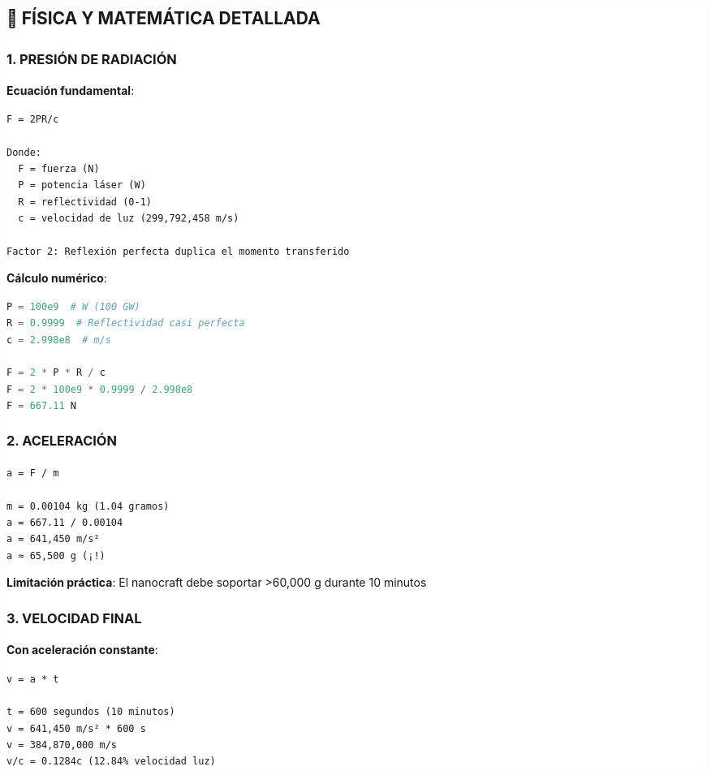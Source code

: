 
## 🔬 FÍSICA Y MATEMÁTICA DETALLADA

### 1. PRESIÓN DE RADIACIÓN

**Ecuación fundamental**:
```
F = 2PR/c

Donde:
  F = fuerza (N)
  P = potencia láser (W)
  R = reflectividad (0-1)
  c = velocidad de luz (299,792,458 m/s)

Factor 2: Reflexión perfecta duplica el momento transferido
```

**Cálculo numérico**:
```python
P = 100e9  # W (100 GW)
R = 0.9999  # Reflectividad casi perfecta
c = 2.998e8  # m/s

F = 2 * P * R / c
F = 2 * 100e9 * 0.9999 / 2.998e8
F = 667.11 N
```

### 2. ACELERACIÓN

```
a = F / m

m = 0.00104 kg (1.04 gramos)
a = 667.11 / 0.00104
a = 641,450 m/s²
a ≈ 65,500 g (¡!)
```

**Limitación práctica**: El nanocraft debe soportar >60,000 g durante 10 minutos

### 3. VELOCIDAD FINAL

**Con aceleración constante**:
```
v = a * t

t = 600 segundos (10 minutos)
v = 641,450 m/s² * 600 s
v = 384,870,000 m/s
v/c = 0.1284c (12.84% velocidad luz)
```
